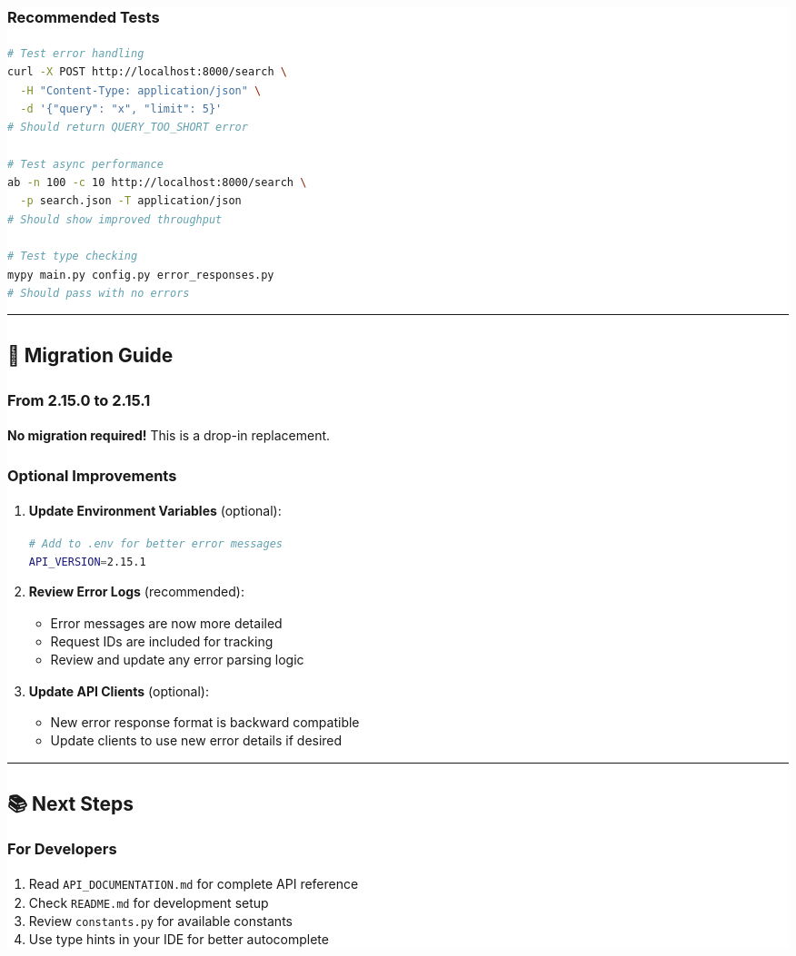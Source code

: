 ### Recommended Tests

```bash
# Test error handling
curl -X POST http://localhost:8000/search \
  -H "Content-Type: application/json" \
  -d '{"query": "x", "limit": 5}'
# Should return QUERY_TOO_SHORT error

# Test async performance
ab -n 100 -c 10 http://localhost:8000/search \
  -p search.json -T application/json
# Should show improved throughput

# Test type checking
mypy main.py config.py error_responses.py
# Should pass with no errors
```

---

## 🚀 Migration Guide

### From 2.15.0 to 2.15.1

**No migration required!** This is a drop-in replacement.

### Optional Improvements

1. **Update Environment Variables** (optional):
   ```bash
   # Add to .env for better error messages
   API_VERSION=2.15.1
   ```

2. **Review Error Logs** (recommended):
   - Error messages are now more detailed
   - Request IDs are included for tracking
   - Review and update any error parsing logic

3. **Update API Clients** (optional):
   - New error response format is backward compatible
   - Update clients to use new error details if desired

---

## 📚 Next Steps

### For Developers

1. Read `API_DOCUMENTATION.md` for complete API reference
2. Check `README.md` for development setup
3. Review `constants.py` for available constants
4. Use type hints in your IDE for better autocomplete

